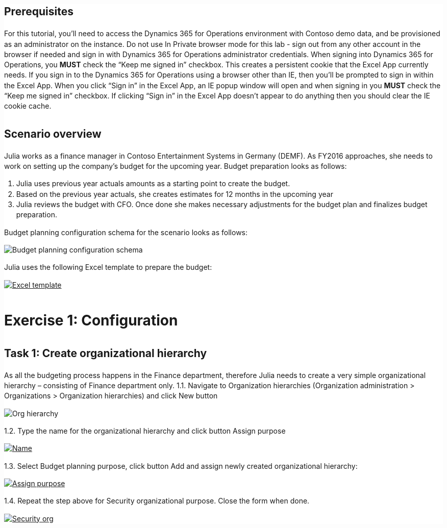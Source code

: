 Prerequisites 
------------------

For this tutorial, you’ll need to access the Dynamics 365 for Operations environment with Contoso demo data, and be provisioned as an administrator on the instance. Do not use In Private browser mode for this lab - sign out from any other account in the browser if needed and sign in with Dynamics 365 for Operations administrator credentials. When signing into Dynamics 365 for Operations, you **MUST** check the “Keep me signed in” checkbox. This creates a persistent cookie that the Excel App currently needs. If you sign in to the Dynamics 365 for Operations using a browser other than IE, then you’ll be prompted to sign in within the Excel App. When you click “Sign in” in the Excel App, an IE popup window will open and when signing in you **MUST** check the “Keep me signed in” checkbox. If clicking “Sign in” in the Excel App doesn’t appear to do anything then you should clear the IE cookie cache.

## **Scenario overview**
Julia works as a finance manager in Contoso Entertainment Systems in Germany (DEMF). As FY2016 approaches, she needs to work on setting up the company’s budget for the upcoming year. Budget preparation looks as follows:

1.  Julia uses previous year actuals amounts as a starting point to create the budget.
2.  Based on the previous year actuals, she creates estimates for 12 months in the upcoming year
3.  Julia reviews the budget with CFO. Once done she makes necessary adjustments for the budget plan and finalizes budget preparation.

Budget planning configuration schema for the scenario looks as follows:

![Budget planning configuration schema](./media/screenshot1-300x152.png)

Julia uses the following Excel template to prepare the budget:

[![Excel template](./media/screenshot2-1024x352.png)](./media/screenshot2.png)

Exercise 1: Configuration
=========================

## **Task 1: Create organizational hierarchy**
As all the budgeting process happens in the Finance department, therefore Julia needs to create a very simple organizational hierarchy – consisting of Finance department only. 1.1. Navigate to Organization hierarchies (Organization administration &gt; Organizations &gt; Organization hierarchies) and click New button

![Org hierarchy](./media/screenshot3.png) 

1.2. Type the name for the organizational hierarchy and click button Assign purpose

[![Name](./media/screenshot4.png)](./media/screenshot4.png) 

1.3. Select Budget planning purpose, click button Add and assign newly created organizational hierarchy: 

[![Assign purpose](./media/screenshot5.png)](./media/screenshot5.png)

1.4. Repeat the step above for Security organizational purpose. Close the form when done.

[![Security org](./media/screenshot6.png)](./media/screenshot6.png)
